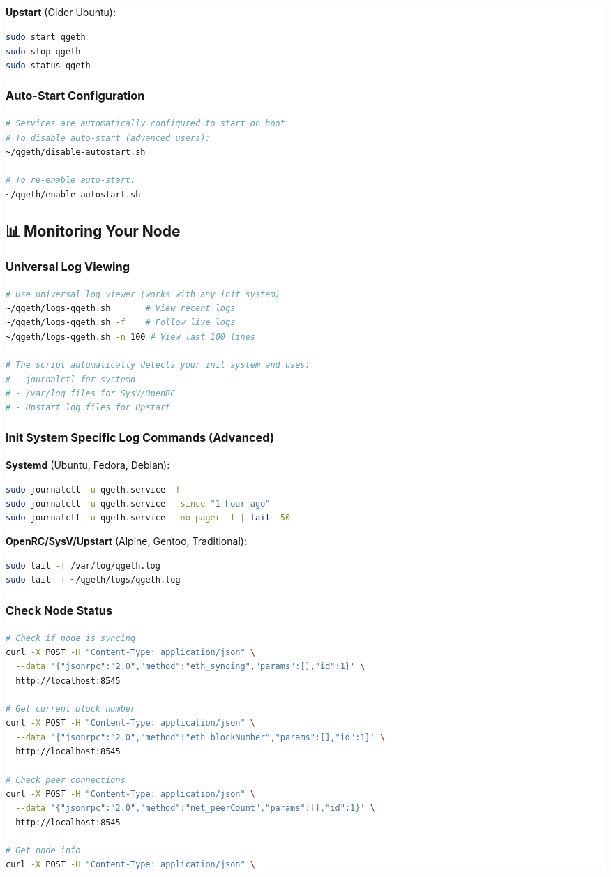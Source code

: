 **Upstart** (Older Ubuntu):
```bash
sudo start qgeth
sudo stop qgeth
sudo status qgeth
```

### Auto-Start Configuration
```bash
# Services are automatically configured to start on boot
# To disable auto-start (advanced users):
~/qgeth/disable-autostart.sh

# To re-enable auto-start:
~/qgeth/enable-autostart.sh
```

## 📊 Monitoring Your Node

### Universal Log Viewing
```bash
# Use universal log viewer (works with any init system)
~/qgeth/logs-qgeth.sh       # View recent logs
~/qgeth/logs-qgeth.sh -f    # Follow live logs
~/qgeth/logs-qgeth.sh -n 100 # View last 100 lines

# The script automatically detects your init system and uses:
# - journalctl for systemd
# - /var/log files for SysV/OpenRC
# - Upstart log files for Upstart
```

### Init System Specific Log Commands (Advanced)
**Systemd** (Ubuntu, Fedora, Debian):
```bash
sudo journalctl -u qgeth.service -f
sudo journalctl -u qgeth.service --since "1 hour ago"
sudo journalctl -u qgeth.service --no-pager -l | tail -50
```

**OpenRC/SysV/Upstart** (Alpine, Gentoo, Traditional):
```bash
sudo tail -f /var/log/qgeth.log
sudo tail -f ~/qgeth/logs/qgeth.log
```

### Check Node Status
```bash
# Check if node is syncing
curl -X POST -H "Content-Type: application/json" \
  --data '{"jsonrpc":"2.0","method":"eth_syncing","params":[],"id":1}' \
  http://localhost:8545

# Get current block number
curl -X POST -H "Content-Type: application/json" \
  --data '{"jsonrpc":"2.0","method":"eth_blockNumber","params":[],"id":1}' \
  http://localhost:8545

# Check peer connections
curl -X POST -H "Content-Type: application/json" \
  --data '{"jsonrpc":"2.0","method":"net_peerCount","params":[],"id":1}' \
  http://localhost:8545

# Get node info
curl -X POST -H "Content-Type: application/json" \
```
